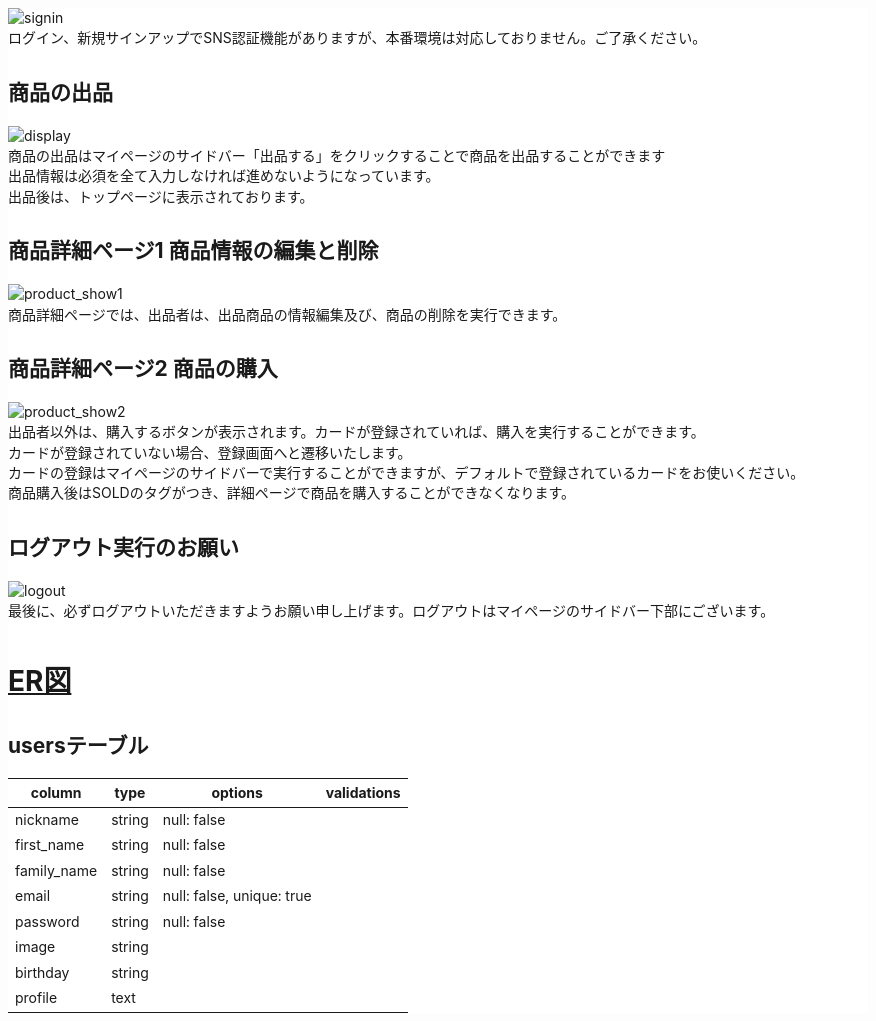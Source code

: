 ![signin](https://user-images.githubusercontent.com/61781906/90244221-49d84a80-de6b-11ea-9df6-92be3164cad5.gif)  
ログイン、新規サインアップでSNS認証機能がありますが、本番環境は対応しておりません。ご了承ください。  

## 商品の出品
![display](https://user-images.githubusercontent.com/61781906/90245575-e56aba80-de6d-11ea-8afe-563ebe09199b.gif)  
商品の出品はマイページのサイドバー「出品する」をクリックすることで商品を出品することができます  
出品情報は必須を全て入力しなければ進めないようになっています。  
出品後は、トップページに表示されております。

## 商品詳細ページ1 商品情報の編集と削除
![product_show1](https://user-images.githubusercontent.com/61781906/90244990-c61f5d80-de6c-11ea-9b23-30515787c84f.png)  
商品詳細ページでは、出品者は、出品商品の情報編集及び、商品の削除を実行できます。

## 商品詳細ページ2 商品の購入
![product_show2](https://user-images.githubusercontent.com/61781906/90245324-6b3a3600-de6d-11ea-8d35-a31030cf701b.gif)  
出品者以外は、購入するボタンが表示されます。カードが登録されていれば、購入を実行することができます。  
カードが登録されていない場合、登録画面へと遷移いたします。  
カードの登録はマイページのサイドバーで実行することができますが、デフォルトで登録されているカードをお使いください。  
商品購入後はSOLDのタグがつき、詳細ページで商品を購入することができなくなります。  

## ログアウト実行のお願い
![logout](https://user-images.githubusercontent.com/61781906/90245473-b6544900-de6d-11ea-837e-0e875a429554.gif)  
最後に、必ずログアウトいただきますようお願い申し上げます。ログアウトはマイページのサイドバー下部にございます。

# [ER図](https://app.diagrams.net/#G1Yr1YNttI8S3F-aIMpAhlUtLIWoQHrSVL)

## usersテーブル
|column|type|options|validations|
|------|----|-------|-----------|
|nickname|string|null: false||
|first_name|string|null: false||
|family_name|string|null: false||
|email|string|null: false, unique: true||
|password|string|null: false||
|image|string|||
|birthday|string|||
|profile|text|||
